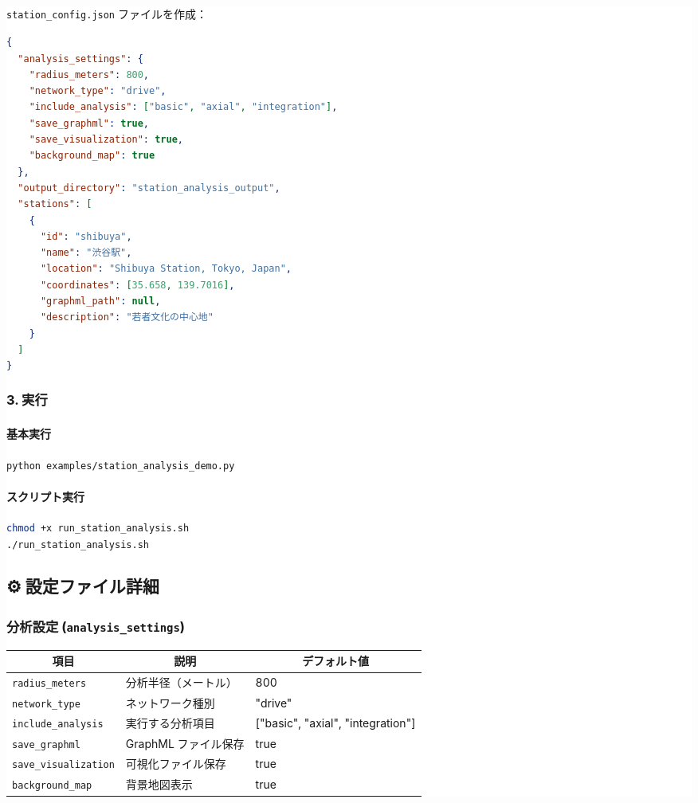 `station_config.json` ファイルを作成：

```json
{
  "analysis_settings": {
    "radius_meters": 800,
    "network_type": "drive",
    "include_analysis": ["basic", "axial", "integration"],
    "save_graphml": true,
    "save_visualization": true,
    "background_map": true
  },
  "output_directory": "station_analysis_output",
  "stations": [
    {
      "id": "shibuya",
      "name": "渋谷駅",
      "location": "Shibuya Station, Tokyo, Japan",
      "coordinates": [35.658, 139.7016],
      "graphml_path": null,
      "description": "若者文化の中心地"
    }
  ]
}
```

### 3. 実行

#### 基本実行

```bash
python examples/station_analysis_demo.py
```

#### スクリプト実行

```bash
chmod +x run_station_analysis.sh
./run_station_analysis.sh
```

## ⚙️ 設定ファイル詳細

### 分析設定 (`analysis_settings`)

| 項目                 | 説明                 | デフォルト値                      |
| -------------------- | -------------------- | --------------------------------- |
| `radius_meters`      | 分析半径（メートル） | 800                               |
| `network_type`       | ネットワーク種別     | "drive"                           |
| `include_analysis`   | 実行する分析項目     | ["basic", "axial", "integration"] |
| `save_graphml`       | GraphML ファイル保存 | true                              |
| `save_visualization` | 可視化ファイル保存   | true                              |
| `background_map`     | 背景地図表示         | true                              |
